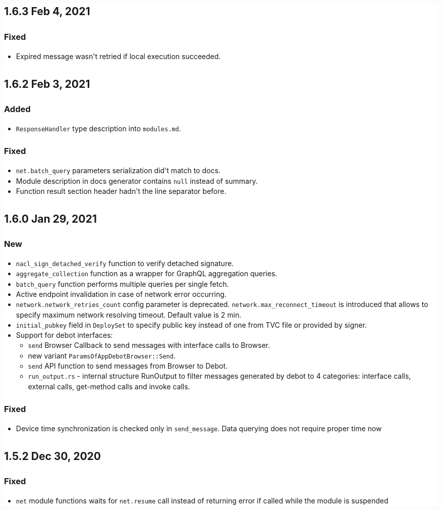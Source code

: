 ## 1.6.3 Feb 4, 2021

### Fixed

- Expired message wasn't retried if local execution succeeded.

## 1.6.2 Feb 3, 2021

### Added

- `ResponseHandler` type description into `modules.md`.

### Fixed

- `net.batch_query` parameters serialization did't match to docs.
- Module description in docs generator contains `null` instead of summary.
- Function result section header hadn't the line separator before.

## 1.6.0 Jan 29, 2021

### New

- `nacl_sign_detached_verify` function to verify detached signature.
- `aggregate_collection` function as a wrapper for GraphQL aggregation queries.
- `batch_query` function performs multiple queries per single fetch.
- Active endpoint invalidation in case of network error occurring.
- `network.network_retries_count` config parameter is deprecated. `network.max_reconnect_timeout` is
  introduced that allows to specify maximum network resolving timeout. Default value is 2 min.
- `initial_pubkey` field in `DeploySet` to specify public key instead of one from TVC file or
  provided by signer.
- Support for debot interfaces:
    - `send` Browser Callback to send messages with interface calls to Browser.
    - new variant `ParamsOfAppDebotBrowser::Send`.
    - `send` API function to send messages from Browser to Debot.
    - `run_output.rs` - internal structure RunOutput to filter messages generated by debot to 4
      categories: interface calls, external calls, get-method calls and invoke calls.

### Fixed

- Device time synchronization is checked only in `send_message`. Data querying does not require
  proper time now

## 1.5.2 Dec 30, 2020

### Fixed

- `net` module functions waits for `net.resume` call instead of returning error if called while the
  module is suspended
